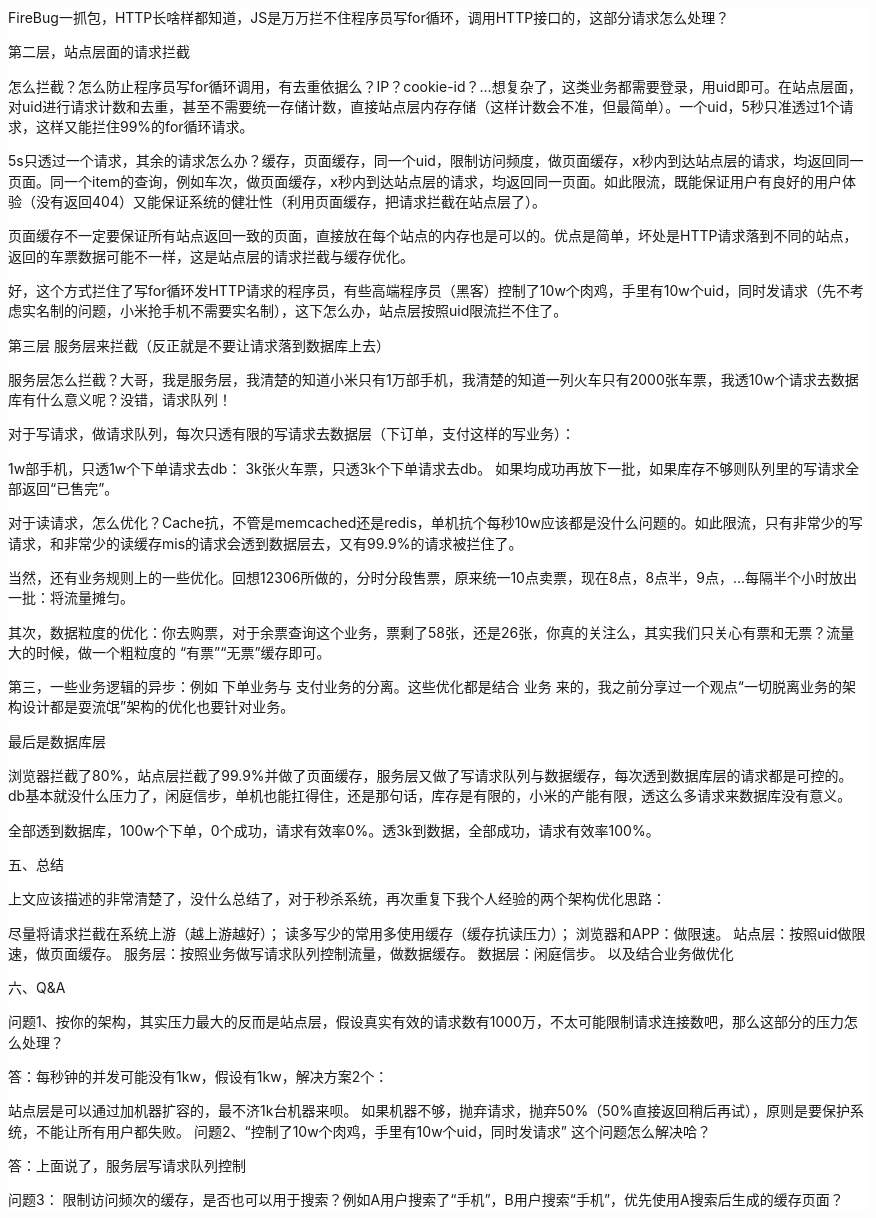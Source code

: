 FireBug一抓包，HTTP长啥样都知道，JS是万万拦不住程序员写for循环，调用HTTP接口的，这部分请求怎么处理？

第二层，站点层面的请求拦截

怎么拦截？怎么防止程序员写for循环调用，有去重依据么？IP？cookie-id？…想复杂了，这类业务都需要登录，用uid即可。在站点层面，对uid进行请求计数和去重，甚至不需要统一存储计数，直接站点层内存存储（这样计数会不准，但最简单）。一个uid，5秒只准透过1个请求，这样又能拦住99%的for循环请求。

5s只透过一个请求，其余的请求怎么办？缓存，页面缓存，同一个uid，限制访问频度，做页面缓存，x秒内到达站点层的请求，均返回同一页面。同一个item的查询，例如车次，做页面缓存，x秒内到达站点层的请求，均返回同一页面。如此限流，既能保证用户有良好的用户体验（没有返回404）又能保证系统的健壮性（利用页面缓存，把请求拦截在站点层了）。

页面缓存不一定要保证所有站点返回一致的页面，直接放在每个站点的内存也是可以的。优点是简单，坏处是HTTP请求落到不同的站点，返回的车票数据可能不一样，这是站点层的请求拦截与缓存优化。

好，这个方式拦住了写for循环发HTTP请求的程序员，有些高端程序员（黑客）控制了10w个肉鸡，手里有10w个uid，同时发请求（先不考虑实名制的问题，小米抢手机不需要实名制），这下怎么办，站点层按照uid限流拦不住了。

第三层 服务层来拦截（反正就是不要让请求落到数据库上去）

服务层怎么拦截？大哥，我是服务层，我清楚的知道小米只有1万部手机，我清楚的知道一列火车只有2000张车票，我透10w个请求去数据库有什么意义呢？没错，请求队列！

对于写请求，做请求队列，每次只透有限的写请求去数据层（下订单，支付这样的写业务）：

1w部手机，只透1w个下单请求去db：
3k张火车票，只透3k个下单请求去db。
如果均成功再放下一批，如果库存不够则队列里的写请求全部返回“已售完”。

对于读请求，怎么优化？Cache抗，不管是memcached还是redis，单机抗个每秒10w应该都是没什么问题的。如此限流，只有非常少的写请求，和非常少的读缓存mis的请求会透到数据层去，又有99.9%的请求被拦住了。

当然，还有业务规则上的一些优化。回想12306所做的，分时分段售票，原来统一10点卖票，现在8点，8点半，9点，...每隔半个小时放出一批：将流量摊匀。

其次，数据粒度的优化：你去购票，对于余票查询这个业务，票剩了58张，还是26张，你真的关注么，其实我们只关心有票和无票？流量大的时候，做一个粗粒度的 “有票”“无票”缓存即可。

第三，一些业务逻辑的异步：例如 下单业务与 支付业务的分离。这些优化都是结合 业务 来的，我之前分享过一个观点“一切脱离业务的架构设计都是耍流氓”架构的优化也要针对业务。

最后是数据库层

浏览器拦截了80%，站点层拦截了99.9%并做了页面缓存，服务层又做了写请求队列与数据缓存，每次透到数据库层的请求都是可控的。db基本就没什么压力了，闲庭信步，单机也能扛得住，还是那句话，库存是有限的，小米的产能有限，透这么多请求来数据库没有意义。

全部透到数据库，100w个下单，0个成功，请求有效率0%。透3k到数据，全部成功，请求有效率100%。

五、总结

上文应该描述的非常清楚了，没什么总结了，对于秒杀系统，再次重复下我个人经验的两个架构优化思路：

尽量将请求拦截在系统上游（越上游越好）；
读多写少的常用多使用缓存（缓存抗读压力）；
浏览器和APP：做限速。 站点层：按照uid做限速，做页面缓存。 服务层：按照业务做写请求队列控制流量，做数据缓存。 数据层：闲庭信步。 以及结合业务做优化

六、Q&A

问题1、按你的架构，其实压力最大的反而是站点层，假设真实有效的请求数有1000万，不太可能限制请求连接数吧，那么这部分的压力怎么处理？

答：每秒钟的并发可能没有1kw，假设有1kw，解决方案2个：

站点层是可以通过加机器扩容的，最不济1k台机器来呗。
如果机器不够，抛弃请求，抛弃50%（50%直接返回稍后再试），原则是要保护系统，不能让所有用户都失败。
问题2、“控制了10w个肉鸡，手里有10w个uid，同时发请求” 这个问题怎么解决哈？

答：上面说了，服务层写请求队列控制

问题3： 限制访问频次的缓存，是否也可以用于搜索？例如A用户搜索了“手机”，B用户搜索“手机”，优先使用A搜索后生成的缓存页面？
